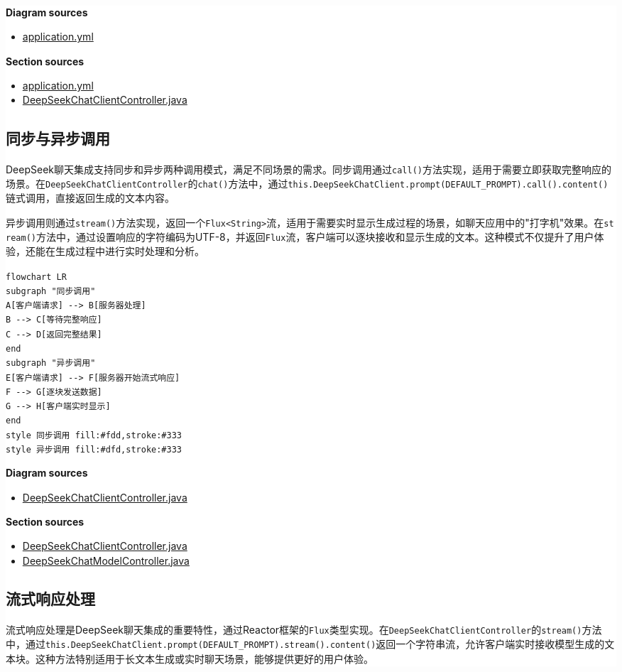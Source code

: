 **Diagram sources**
- [application.yml](file://spring-ai-alibaba-chat-example/deepseek-chat/src/main/resources/application.yml#L1-L15)

**Section sources**
- [application.yml](file://spring-ai-alibaba-chat-example/deepseek-chat/src/main/resources/application.yml#L1-L15)
- [DeepSeekChatClientController.java](file://spring-ai-alibaba-chat-example/deepseek-chat/src/main/java/com/alibaba/cloud/ai/example/chat/deepseek/controller/DeepSeekChatClientController.java#L28-L34)

## 同步与异步调用

DeepSeek聊天集成支持同步和异步两种调用模式，满足不同场景的需求。同步调用通过`call()`方法实现，适用于需要立即获取完整响应的场景。在`DeepSeekChatClientController`的`chat()`方法中，通过`this.DeepSeekChatClient.prompt(DEFAULT_PROMPT).call().content()`链式调用，直接返回生成的文本内容。

异步调用则通过`stream()`方法实现，返回一个`Flux<String>`流，适用于需要实时显示生成过程的场景，如聊天应用中的"打字机"效果。在`stream()`方法中，通过设置响应的字符编码为UTF-8，并返回`Flux`流，客户端可以逐块接收和显示生成的文本。这种模式不仅提升了用户体验，还能在生成过程中进行实时处理和分析。

```mermaid
flowchart LR
subgraph "同步调用"
A[客户端请求] --> B[服务器处理]
B --> C[等待完整响应]
C --> D[返回完整结果]
end
subgraph "异步调用"
E[客户端请求] --> F[服务器开始流式响应]
F --> G[逐块发送数据]
G --> H[客户端实时显示]
end
style 同步调用 fill:#fdd,stroke:#333
style 异步调用 fill:#dfd,stroke:#333
```

**Diagram sources**
- [DeepSeekChatClientController.java](file://spring-ai-alibaba-chat-example/deepseek-chat/src/main/java/com/alibaba/cloud/ai/example/chat/deepseek/controller/DeepSeekChatClientController.java#L73-L91)

**Section sources**
- [DeepSeekChatClientController.java](file://spring-ai-alibaba-chat-example/deepseek-chat/src/main/java/com/alibaba/cloud/ai/example/chat/deepseek/controller/DeepSeekChatClientController.java#L73-L91)
- [DeepSeekChatModelController.java](file://spring-ai-alibaba-chat-example/deepseek-chat/src/main/java/com/alibaba/cloud/ai/example/chat/deepseek/controller/DeepSeekChatModelController.java#L57-L65)

## 流式响应处理

流式响应处理是DeepSeek聊天集成的重要特性，通过Reactor框架的`Flux`类型实现。在`DeepSeekChatClientController`的`stream()`方法中，通过`this.DeepSeekChatClient.prompt(DEFAULT_PROMPT).stream().content()`返回一个字符串流，允许客户端实时接收模型生成的文本块。这种方法特别适用于长文本生成或实时聊天场景，能够提供更好的用户体验。
